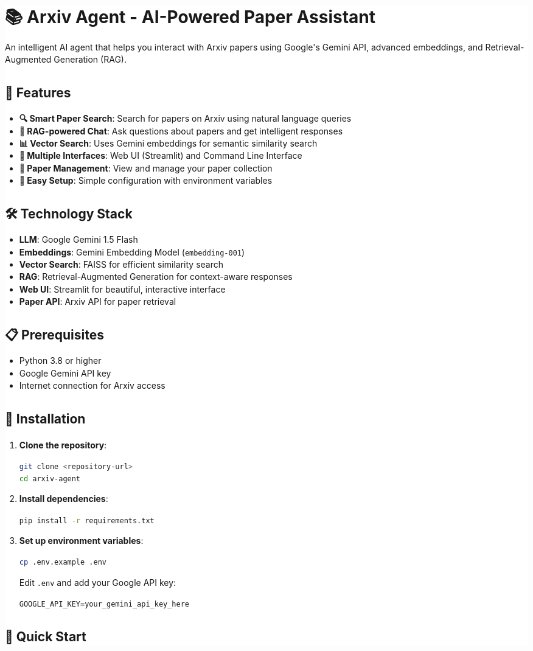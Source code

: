 # 📚 Arxiv Agent - AI-Powered Paper Assistant

An intelligent AI agent that helps you interact with Arxiv papers using Google's Gemini API, advanced embeddings, and Retrieval-Augmented Generation (RAG).

## 🚀 Features

- **🔍 Smart Paper Search**: Search for papers on Arxiv using natural language queries
- **🧠 RAG-powered Chat**: Ask questions about papers and get intelligent responses
- **📊 Vector Search**: Uses Gemini embeddings for semantic similarity search
- **💬 Multiple Interfaces**: Web UI (Streamlit) and Command Line Interface
- **📄 Paper Management**: View and manage your paper collection
- **🔧 Easy Setup**: Simple configuration with environment variables

## 🛠️ Technology Stack

- **LLM**: Google Gemini 1.5 Flash
- **Embeddings**: Gemini Embedding Model (`embedding-001`)
- **Vector Search**: FAISS for efficient similarity search
- **RAG**: Retrieval-Augmented Generation for context-aware responses
- **Web UI**: Streamlit for beautiful, interactive interface
- **Paper API**: Arxiv API for paper retrieval

## 📋 Prerequisites

- Python 3.8 or higher
- Google Gemini API key
- Internet connection for Arxiv access

## 🔧 Installation

1. **Clone the repository**:
   ```bash
   git clone <repository-url>
   cd arxiv-agent
   ```

2. **Install dependencies**:
   ```bash
   pip install -r requirements.txt
   ```

3. **Set up environment variables**:
   ```bash
   cp .env.example .env
   ```
   
   Edit `.env` and add your Google API key:
   ```
   GOOGLE_API_KEY=your_gemini_api_key_here
   ```

## 🚀 Quick Start
